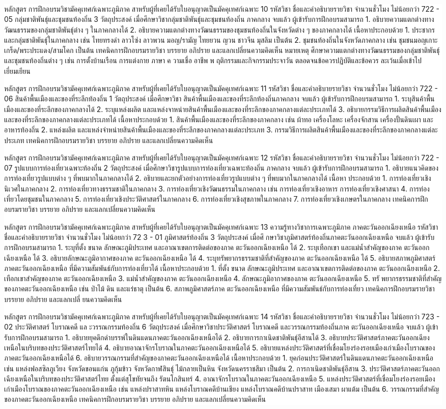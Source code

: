 หลักสูตร การฝึกอบรมวิชามัคคุเทศก์เฉพาะภูมิภาค สาหรับผู้ที่เคยได้รับใบอนุญาตเป็นมัคคุเทศก์เฉพาะ 10 รหัสวิชา ชื่อและคำอธิบายรายวิชา จำนวนชั่วโมง ไม่น้อยกว่า 722 - 05 กลุ่มชาติพันธุ์และชุมชนท้องถิ่น 3 วัตถุประสงค์ เมื่อศึกษาวิชากลุ่มชาติพันธุ์และชุมชนท้องถิ่น ภาคกลาง จบแล้ว ผู้เข้ารับการฝึกอบรมสามารถ 1. อธิบายความแตกต่างทางวัฒนธรรมของกลุ่มชาติพันธุ์ต่าง ๆ ในภาคกลางได้ 2. อธิบายความแตกต่างทางวัฒนธรรมของชุมชนท้องถิ่นในจังหวัดต่าง ๆ ของภาคกลางได้ เนื้อหาประกอบด้วย 1. ประชากรและกลุ่มชาติพันธุ์ในภาคกลาง เช่น ไทยทรงดำ ลาวโซ่ง ลาวพวน มอญ/รามัญ ไทยยวน ญวน ชาวจีน มุสลิม เป็นต้น 2. ชุมชนท้องถิ่นในจังหวัดภาคกลาง เช่น ชุมชนมอญเกาะเกร็ด/พระประแดง/สามโคก เป็นต้น เทคนิคการฝึกอบรมรายวิชา บรรยาย อภิปราย และแลกเปลี่ยนความคิดเห็น หมายเหตุ ศึกษาความแตกต่างทางวัฒนธรรมของกลุ่มชาติพันธุ์และชุมชนท้องถิ่นต่าง ๆ เช่น การตั้งบ้านเรือน การแต่งกาย ภาษา ค วามเชื่อ อาชีพ พ ฤติกรรมและกิจกรรมประจาวัน ตลอดจนข้อควรปฏิบัติและข้อควร ละเว้นเมื่อเข้าไปเยี่ยมเยียน

หลักสูตร การฝึกอบรมวิชามัคคุเทศก์เฉพาะภูมิภาค สาหรับผู้ที่เคยได้รับใบอนุญาตเป็นมัคคุเทศก์เฉพาะ 11 รหัสวิชา ชื่อและคำอธิบายรายวิชา จำนวนชั่วโมง ไม่น้อยกว่า 722 - 06 สินค้าพื้นเมืองและของที่ระลึกท้องถิ่น 1 วัตถุประสงค์ เมื่อศึกษาวิชา สินค้าพื้นเมืองและของที่ระลึกท้องถิ่นภาคกลาง จบแล้ว ผู้เข้ารับการฝึกอบรมสามารถ 1. ระบุสินค้าพื้นเมืองและของที่ระลึกของภาคกลางได้ 2. ระบุแหล่งผลิต และแหล่งจาหน่ายสินค้าพื้นเมืองและของที่ระลึกของภาคกลางแต่ละประเภทได้ 3. อธิบายกรรมวิธีการผลิตสินค้าพื้นเมืองและของที่ระลึกของภาคกลางแต่ละประเภทได้ เนื้อหาประกอบด้วย 1. สินค้าพื้นเมืองและของที่ระลึกของภาคกลาง เช่น ผ้าทอ เครื่องโลหะ เครื่องจักสาน เครื่องปั้นดินเผา และอาหารท้องถิ่น 2. แหล่งผลิต และแหล่งจำหน่ายสินค้าพื้นเมืองและของที่ระลึกของภาคกลางแต่ละประเภท 3. กรรมวิธีการผลิตสินค้าพื้นเมืองและของที่ระลึกของภาคกลางแต่ละประเภท เทคนิคการฝึกอบรมรายวิชา บรรยาย อภิปราย และแลกเปลี่ยนความคิดเห็น

หลักสูตร การฝึกอบรมวิชามัคคุเทศก์เฉพาะภูมิภาค สาหรับผู้ที่เคยได้รับใบอนุญาตเป็นมัคคุเทศก์เฉพาะ 12 รหัสวิชา ชื่อและคำอธิบายรายวิชา จำนวนชั่วโมง ไม่น้อยกว่า 722 - 07 รูปแบบการท่องเที่ยวเฉพาะท้องถิ่น 2 วัตถุประสงค์ เมื่อศึกษาวิชารูปแบบการท่องเที่ยวเฉพาะท้องถิ่น ภาคกลาง จบแล้ว ผู้เข้ารับการฝึกอบรมสามารถ 1. อธิบายแนวคิดของการท่องเที่ยวรูปแบบต่าง ๆ ที่พบมากในภาคกลางได้ 2. อธิบายและยกตัวอย่างการท่องเที่ยวรูปแบบต่าง ๆ ที่พบมากในภาคกลางได้ เนื้อหา ประกอบด้วย 1. การท่องเที่ยวเชิงนิเวศในภาคกลาง 2. การท่องเที่ยวทางธรรมชาติในภาคกลาง 3. การท่องเที่ยวเชิงวัฒนธรรมในภาคกลาง เช่น การท่องเที่ยวเชิงอาหาร การท่องเที่ยวเชิงศาสนา 4. การท่องเที่ยวโดยชุมชนในภาคกลาง 5. การท่องเที่ยวเชิงประวัติศาสตร์ในภาคกลาง 6. การท่องเที่ยวเชิงสุขภาพในภาคกลาง 7. การท่องเที่ยวเชิงเกษตรในภาคกลาง เทคนิคการฝึกอบรมรายวิชา บรรยาย อภิปราย และแลกเปลี่ยนความคิดเห็น

หลักสูตร การฝึกอบรมวิชามัคคุเทศก์เฉพาะภูมิภาค สาหรับผู้ที่เคยได้รับใบอนุญาตเป็นมัคคุเทศก์เฉพาะ 13 ความรู้ทางวิชาการเฉพาะภูมิภาค ภาคตะวันออกเฉียงเหนือ รหัสวิชา ชื่อและคำอธิบายรายวิชา จำนวนชั่วโมง ไม่น้อยกว่า 72 3 - 01 ภูมิศาสตร์ท้องถิ่น 3 วัตถุประสงค์ เมื่อศึ กษาวิชาภูมิศาสตร์ท้องถิ่นภาคตะวันออกเฉียงเหนือ จบแล้ว ผู้เข้ารับการฝึกอบรมสามารถ 1. ระบุที่ตั้ง ขนาด ลักษณะภูมิประเทศ และอาณาเขตการติดต่อของภาค ตะวันออกเฉียงเหนือ ได้ 2. ระบุเทือกเขา และแม่น้ำสำคัญของภาค ตะวันออกเฉียงเหนือ ได้ 3. อธิบายลักษณะภูมิอากาศของภาค ตะวันออกเฉียงเหนือ ได้ 4. ระบุทรัพยากรธรรมชาติที่สำคัญของภาค ตะวันออกเฉียงเหนือ ได้ 5. อธิบายสภาพภูมิศาสตร์ภาคตะวันออกเฉียงเหนือ ที่มีความสัมพันธ์กับการท่องเที่ยวได้ เนื้อหาประกอบด้วย 1. ที่ตั้ง ขนาด ลักษณะภูมิประเทศ และอาณาเขตการติดต่อของภาค ตะวันออกเฉียงเหนือ 2. เทือกเขาสำคัญของภาค ตะวันออกเฉียงเหนือ 3. แม่น้ำสำคัญของภาค ตะวันออกเฉียงเหนือ 4. ลักษณะภูมิอากาศของภาค ตะวันออกเฉียงเหนือ 5. ทรั พยากรธรรมชาติที่สำคัญของภาคตะวันออกเฉียงเหนือ เช่น ป่าไม้ ดิน และแร่ธาตุ เป็นต้น 6. สภาพภูมิศาสตร์ภาค ตะวันออกเฉียงเหนือ ที่มีความสัมพันธ์กับการท่องเที่ยว เทคนิคการฝึกอบรมรายวิชา บรรยาย อภิปราย และแลกเปลี่ ยนความคิดเห็น

หลักสูตร การฝึกอบรมวิชามัคคุเทศก์เฉพาะภูมิภาค สาหรับผู้ที่เคยได้รับใบอนุญาตเป็นมัคคุเทศก์เฉพาะ 14 รหัสวิชา ชื่อและคำอธิบายรายวิชา จำนวนชั่วโมง ไม่น้อยกว่า 723 - 02 ประวัติศาสตร์ โบราณคดี แล ะวรรณกรรมท้องถิ่น 6 วัตถุประสงค์ เมื่อศึกษาวิชาประวัติศาสตร์ โบราณคดี และวรรณกรรมท้องถิ่นภาค ตะวันออกเฉียงเหนือ จบแล้ว ผู้เข้ารับการฝึกอบรมสามารถ 1. อธิบายยุคดึกดำบรรพ์ในดินแดนภาคตะวันออกเฉียงเหนือได้ 2. อธิบายการกาเนิดชาติพันธุ์อีสานได้ 3. อธิบายประวัติศาสตร์ภาคตะวันออกเฉียงเหนือในบริบทของประวัติศาสตร์ไทยได้ 4. อธิบายอาณาจักรโบราณในภาคตะวันออกเฉียงเหนือได้ 5. อธิบายแหล่งประวัติศาสตร์ที่เชื่อมโยงร่องรอยเมืองเก่าเมืองโบราณของภาคตะวันออกเฉียงเหนือได้ 6. อธิบายวรรณกรรมที่สำคัญของภาคตะวันออกเฉียงเหนือได้ เนื้อหาประกอบด้วย 1. ยุคก่อนประวัติศาสตร์ในดินแดนภาคตะวันออกเฉียงเหนือ เช่น แหล่งฟอสซิลภูเวียง จังหวัดขอนแก่น ภูกุ้มข้าว จังหวัดกาฬสินธุ์ ไม้กลายเป็นหิน จังหวัดนครราชสีมา เป็นต้น 2. การกาเนิดชาติพันธุ์อีสาน 3. ประวัติศาสตร์ภาคตะวันออกเฉียงเหนือในบริบทของประวัติศาสตร์ไทย ตั้งแต่สุโขทัยจนถึง รัตนโกสินทร์ 4. อาณาจักรโบราณในภาคตะวันออกเฉียงเหนือ 5. แหล่งประวัติศาสตร์ที่เชื่อมโยงร่องรอยเมืองเก่าเมืองโบราณของภาคตะวันออกเฉียงเหนือ เช่น แหล่งปราสาทหิน แหล่งโบราณคดีบ้านเชียง แหล่งโบราณคดีบ้านปราสาท เมืองเสมา ผาแต้ม เป็นต้น 6. วรรณกรรมที่สำคัญของภาคตะวันออกเฉียงเหนือ เทคนิคการฝึกอบรมรายวิชา บรรยาย อภิปราย และแลกเปลี่ยนความคิดเห็น
